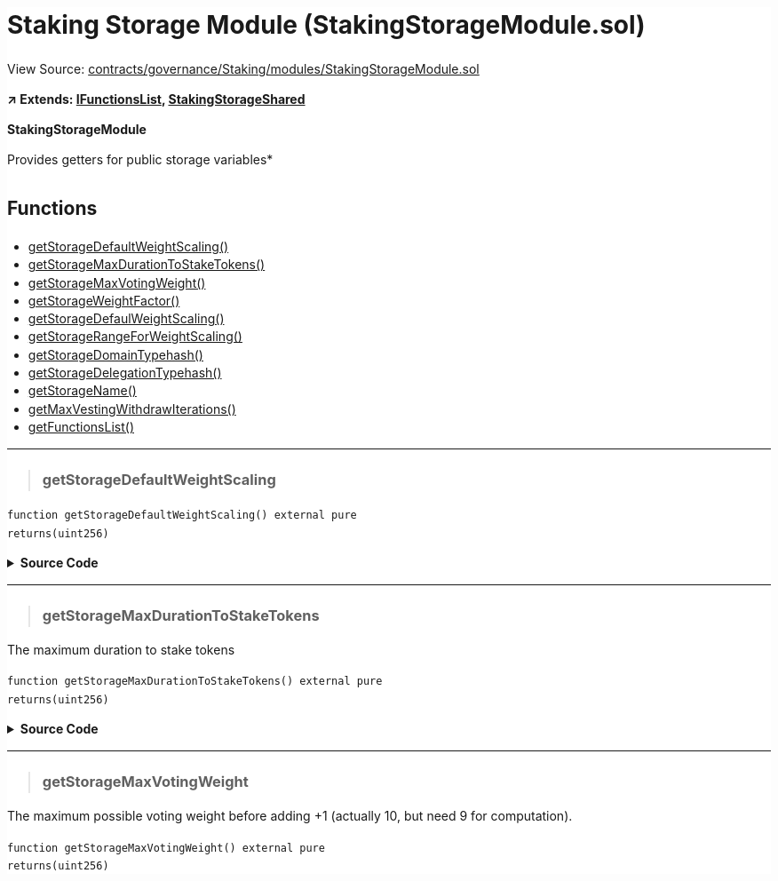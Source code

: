# Staking Storage Module (StakingStorageModule.sol)

View Source: [contracts/governance/Staking/modules/StakingStorageModule.sol](../contracts/governance/Staking/modules/StakingStorageModule.sol)

**↗ Extends: [IFunctionsList](IFunctionsList.md), [StakingStorageShared](StakingStorageShared.md)**

**StakingStorageModule**

Provides getters for public storage variables*

## Functions

- [getStorageDefaultWeightScaling()](#getstoragedefaultweightscaling)
- [getStorageMaxDurationToStakeTokens()](#getstoragemaxdurationtostaketokens)
- [getStorageMaxVotingWeight()](#getstoragemaxvotingweight)
- [getStorageWeightFactor()](#getstorageweightfactor)
- [getStorageDefaulWeightScaling()](#getstoragedefaulweightscaling)
- [getStorageRangeForWeightScaling()](#getstoragerangeforweightscaling)
- [getStorageDomainTypehash()](#getstoragedomaintypehash)
- [getStorageDelegationTypehash()](#getstoragedelegationtypehash)
- [getStorageName()](#getstoragename)
- [getMaxVestingWithdrawIterations()](#getmaxvestingwithdrawiterations)
- [getFunctionsList()](#getfunctionslist)

---    

> ### getStorageDefaultWeightScaling

```solidity
function getStorageDefaultWeightScaling() external pure
returns(uint256)
```

<details><summary><strong>Source Code</strong></summary></details>

---    

> ### getStorageMaxDurationToStakeTokens

The maximum duration to stake tokens

```solidity
function getStorageMaxDurationToStakeTokens() external pure
returns(uint256)
```

<details><summary><strong>Source Code</strong></summary></details>

---    

> ### getStorageMaxVotingWeight

The maximum possible voting weight before adding +1 (actually 10, but need 9 for computation).

```solidity
function getStorageMaxVotingWeight() external pure
returns(uint256)
```
